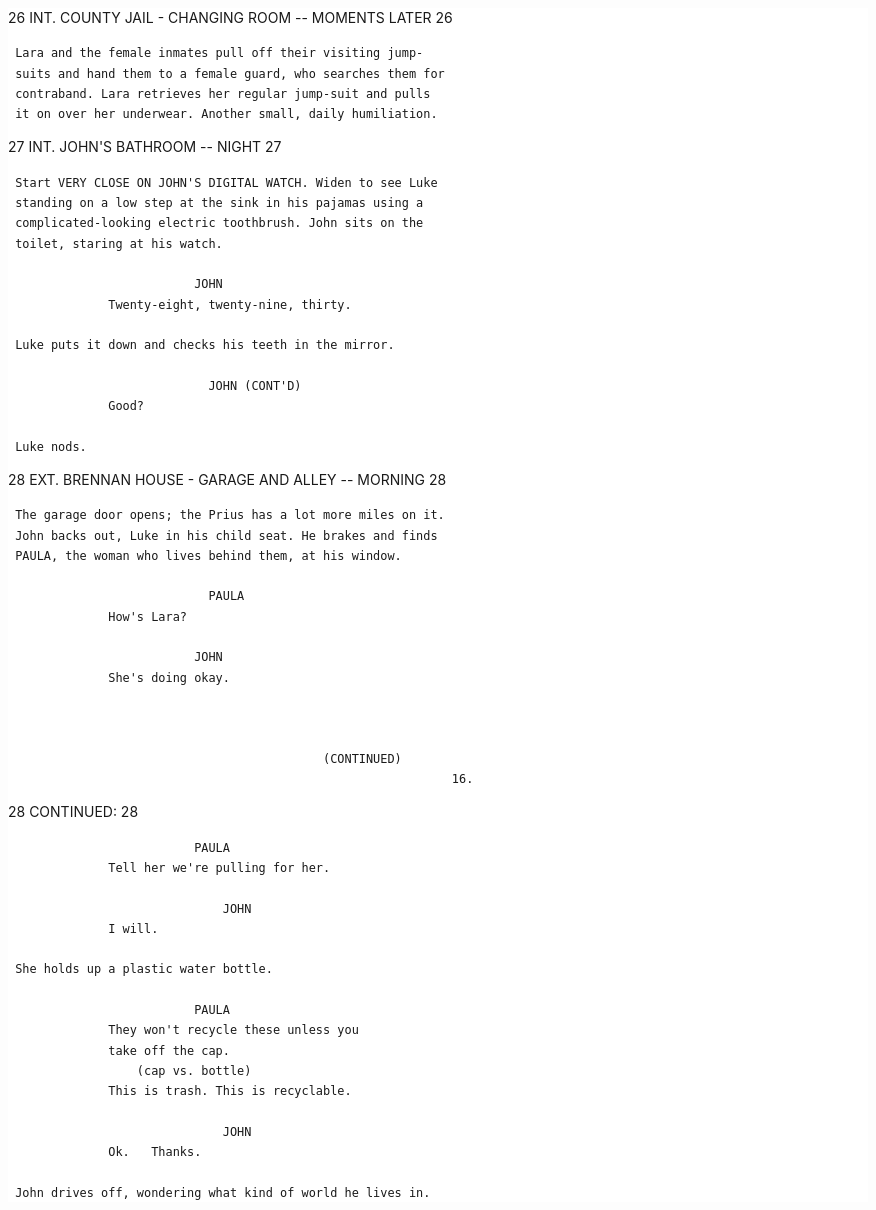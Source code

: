 26   INT. COUNTY JAIL - CHANGING ROOM -- MOMENTS LATER               26

     Lara and the female inmates pull off their visiting jump-
     suits and hand them to a female guard, who searches them for
     contraband. Lara retrieves her regular jump-suit and pulls
     it on over her underwear. Another small, daily humiliation.

27   INT. JOHN'S BATHROOM -- NIGHT                                   27

     Start VERY CLOSE ON JOHN'S DIGITAL WATCH. Widen to see Luke           
     standing on a low step at the sink in his pajamas using a             
     complicated-looking electric toothbrush. John sits on the
     toilet, staring at his watch.

                              JOHN
                  Twenty-eight, twenty-nine, thirty.

     Luke puts it down and checks his teeth in the mirror.

                                JOHN (CONT'D)
                  Good?

     Luke nods.

28   EXT. BRENNAN HOUSE - GARAGE AND ALLEY -- MORNING                28

     The garage door opens; the Prius has a lot more miles on it.
     John backs out, Luke in his child seat. He brakes and finds
     PAULA, the woman who lives behind them, at his window.

                                PAULA
                  How's Lara?

                              JOHN
                  She's doing okay.



                                                (CONTINUED)
                                                                  16.

28   CONTINUED:                                                         28

                              PAULA
                  Tell her we're pulling for her.

                                  JOHN
                  I will.

     She holds up a plastic water bottle.

                              PAULA
                  They won't recycle these unless you
                  take off the cap.
                      (cap vs. bottle)
                  This is trash. This is recyclable.

                                  JOHN
                  Ok.   Thanks.

     John drives off, wondering what kind of world he lives in.

